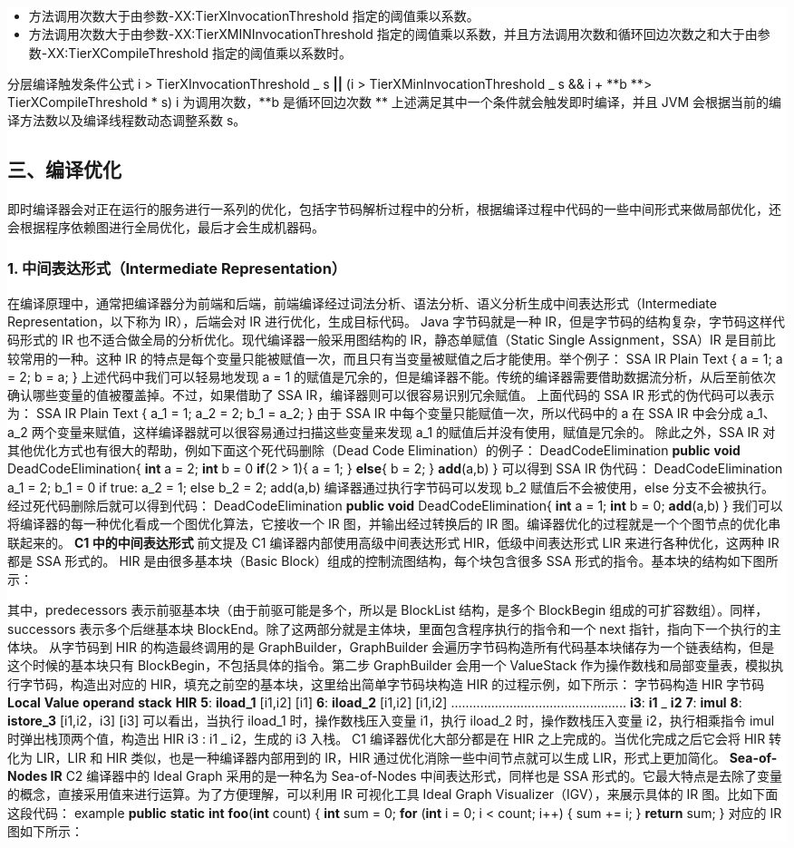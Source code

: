 - 方法调用次数大于由参数-XX:TierXInvocationThreshold 指定的阈值乘以系数。
- 方法调用次数大于由参数-XX:TierXMINInvocationThreshold 指定的阈值乘以系数，并且方法调用次数和循环回边次数之和大于由参数-XX:TierXCompileThreshold 指定的阈值乘以系数时。

分层编译触发条件公式
i > TierXInvocationThreshold _ s **||** (i > TierXMinInvocationThreshold _ s && i + **b **> TierXCompileThreshold \* s) i 为调用次数，**b 是循环回边次数 **
上述满足其中一个条件就会触发即时编译，并且 JVM 会根据当前的编译方法数以及编译线程数动态调整系数 s。

## 三、编译优化

即时编译器会对正在运行的服务进行一系列的优化，包括字节码解析过程中的分析，根据编译过程中代码的一些中间形式来做局部优化，还会根据程序依赖图进行全局优化，最后才会生成机器码。

### 1. 中间表达形式（Intermediate Representation）

在编译原理中，通常把编译器分为前端和后端，前端编译经过词法分析、语法分析、语义分析生成中间表达形式（Intermediate Representation，以下称为 IR），后端会对 IR 进行优化，生成目标代码。
Java 字节码就是一种 IR，但是字节码的结构复杂，字节码这样代码形式的 IR 也不适合做全局的分析优化。现代编译器一般采用图结构的 IR，静态单赋值（Static Single Assignment，SSA）IR 是目前比较常用的一种。这种 IR 的特点是每个变量只能被赋值一次，而且只有当变量被赋值之后才能使用。举个例子：
SSA IR
Plain Text { a = 1; a = 2; b = a; }
上述代码中我们可以轻易地发现 a = 1 的赋值是冗余的，但是编译器不能。传统的编译器需要借助数据流分析，从后至前依次确认哪些变量的值被覆盖掉。不过，如果借助了 SSA IR，编译器则可以很容易识别冗余赋值。
上面代码的 SSA IR 形式的伪代码可以表示为：
SSA IR
Plain Text { a_1 = 1; a_2 = 2; b_1 = a_2; }
由于 SSA IR 中每个变量只能赋值一次，所以代码中的 a 在 SSA IR 中会分成 a_1、a_2 两个变量来赋值，这样编译器就可以很容易通过扫描这些变量来发现 a_1 的赋值后并没有使用，赋值是冗余的。
除此之外，SSA IR 对其他优化方式也有很大的帮助，例如下面这个死代码删除（Dead Code Elimination）的例子：
DeadCodeElimination
**public** **void** DeadCodeElimination{ **int** a = 2; **int** b = 0 **if**(2 > 1){ a = 1; } **else**{ b = 2; } **add**(a,b) }
可以得到 SSA IR 伪代码：
DeadCodeElimination
a_1 = 2; b_1 = 0 if true: a_2 = 1; else b_2 = 2; add(a,b)
编译器通过执行字节码可以发现 b_2 赋值后不会被使用，else 分支不会被执行。经过死代码删除后就可以得到代码：
DeadCodeElimination
**public** **void** DeadCodeElimination{ **int** a = 1; **int** b = 0; **add**(a,b) }
我们可以将编译器的每一种优化看成一个图优化算法，它接收一个 IR 图，并输出经过转换后的 IR 图。编译器优化的过程就是一个个图节点的优化串联起来的。
**C1 中的中间表达形式**
前文提及 C1 编译器内部使用高级中间表达形式 HIR，低级中间表达形式 LIR 来进行各种优化，这两种 IR 都是 SSA 形式的。
HIR 是由很多基本块（Basic Block）组成的控制流图结构，每个块包含很多 SSA 形式的指令。基本块的结构如下图所示：

其中，predecessors 表示前驱基本块（由于前驱可能是多个，所以是 BlockList 结构，是多个 BlockBegin 组成的可扩容数组）。同样，successors 表示多个后继基本块 BlockEnd。除了这两部分就是主体块，里面包含程序执行的指令和一个 next 指针，指向下一个执行的主体块。
从字节码到 HIR 的构造最终调用的是 GraphBuilder，GraphBuilder 会遍历字节码构造所有代码基本块储存为一个链表结构，但是这个时候的基本块只有 BlockBegin，不包括具体的指令。第二步 GraphBuilder 会用一个 ValueStack 作为操作数栈和局部变量表，模拟执行字节码，构造出对应的 HIR，填充之前空的基本块，这里给出简单字节码块构造 HIR 的过程示例，如下所示：
字节码构造 HIR
字节码 **Local** **Value** **operand** **stack** **HIR** **5**: **iload_1** [i1,i2] [i1] **6**: **iload_2** [i1,i2] [i1,i2] ................................................ **i3**: **i1** _ **i2** **7**: **imul** **8**: **istore_3** [i1,i2，i3] [i3]
可以看出，当执行 iload_1 时，操作数栈压入变量 i1，执行 iload_2 时，操作数栈压入变量 i2，执行相乘指令 imul 时弹出栈顶两个值，构造出 HIR i3 : i1 _ i2，生成的 i3 入栈。
C1 编译器优化大部分都是在 HIR 之上完成的。当优化完成之后它会将 HIR 转化为 LIR，LIR 和 HIR 类似，也是一种编译器内部用到的 IR，HIR 通过优化消除一些中间节点就可以生成 LIR，形式上更加简化。
**Sea-of-Nodes IR**
C2 编译器中的 Ideal Graph 采用的是一种名为 Sea-of-Nodes 中间表达形式，同样也是 SSA 形式的。它最大特点是去除了变量的概念，直接采用值来进行运算。为了方便理解，可以利用 IR 可视化工具 Ideal Graph Visualizer（IGV），来展示具体的 IR 图。比如下面这段代码：
example
**public** **static** **int** **foo**(**int** count) { **int** sum = 0; **for** (**int** i = 0; i < count; i++) { sum += i; } **return** sum; }
对应的 IR 图如下所示：
